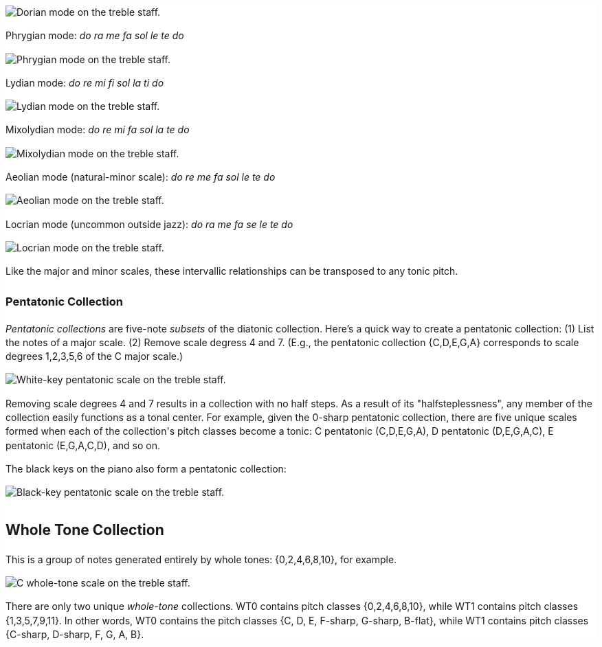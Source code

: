 <img src="{{ site.baseurl }}/images/postTonal/modes/dorian.png" alt="Dorian mode on the treble staff." style="width:75%; margin:auto;" />

Phrygian mode: *do ra me fa sol le te do*

<img src="{{ site.baseurl }}/images/postTonal/modes/phrygian.png" alt="Phrygian mode on the treble staff." style="width:75%; margin:auto;" />

Lydian mode: *do re mi fi sol la ti do*

<img src="{{ site.baseurl }}/images/postTonal/modes/lydian.png" alt="Lydian mode on the treble staff." style="width:75%; margin:auto;" />

Mixolydian mode: *do re mi fa sol la te do*

<img src="{{ site.baseurl }}/images/postTonal/modes/mixolydian.png" alt="Mixolydian mode on the treble staff." style="width:75%; margin:auto;" />

Aeolian mode (natural-minor scale): *do re me fa sol le te do*

<img src="{{ site.baseurl }}/images/postTonal/modes/aeolian.png" alt="Aeolian mode on the treble staff." style="width:75%; margin:auto;" />

Locrian mode (uncommon outside jazz): *do ra me fa se le te do*

<img src="{{ site.baseurl }}/images/postTonal/modes/locrian.png" alt="Locrian mode on the treble staff." style="width:75%; margin:auto;" />

Like the major and minor scales, these intervallic relationships can be transposed to any tonic pitch.

### Pentatonic Collection

*Pentatonic collections* are five-note *subsets* of the diatonic collection. Here’s a quick way to create a pentatonic collection: (1) List the notes of a major scale. (2) Remove scale degress 4 and 7. (E.g., the pentatonic collection {C,D,E,G,A} corresponds to scale degrees 1,2,3,5,6 of the C major scale.)

<img src="{{ site.baseurl }}/images/postTonal/pentatonicWhite.png" alt="White-key pentatonic scale on the treble staff." style="width:50%; margin:auto;" />

Removing scale degrees 4 and 7 results in a collection with no half steps. As a result of its "halfsteplessness", any member of the collection easily functions as a tonal center. For example, given the 0-sharp pentatonic collection, there are five unique scales formed when each of the collection's pitch classes become a tonic: C pentatonic (C,D,E,G,A), D pentatonic (D,E,G,A,C), E pentatonic (E,G,A,C,D), and so on.

The black keys on the piano also form a pentatonic collection:

<img src="{{ site.baseurl }}/images/postTonal/pentatonicBlack.png" alt="Black-key pentatonic scale on the treble staff." style="width:50%; margin:auto;" />


## Whole Tone Collection

This is a group of notes generated entirely by whole tones: {0,2,4,6,8,10}, for example.

<img src="{{ site.baseurl }}/images/postTonal/wholeTone.png" alt="C whole-tone scale on the treble staff." style="width:60%; margin:auto;" />

There are only two unique *whole-tone* collections. WT0 contains pitch classes {0,2,4,6,8,10}, while WT1 contains pitch classes {1,3,5,7,9,11}. In other words, WT0 contains the pitch classes {C, D, E, F-sharp, G-sharp, B-flat}, while WT1 contains pitch classes {C-sharp, D-sharp, F, G, A, B}.
